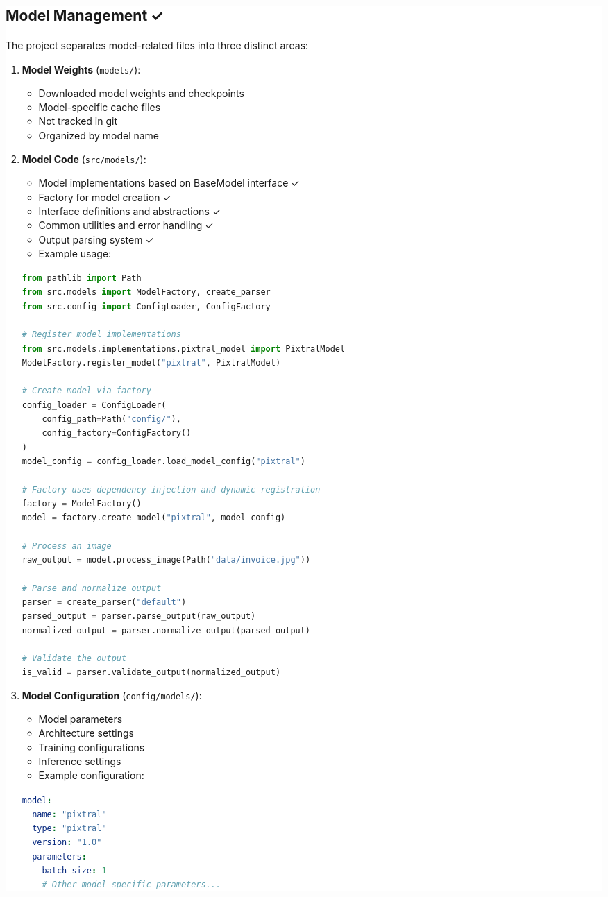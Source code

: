 ## Model Management ✓

The project separates model-related files into three distinct areas:

1. **Model Weights** (`models/`):
   - Downloaded model weights and checkpoints
   - Model-specific cache files
   - Not tracked in git
   - Organized by model name

2. **Model Code** (`src/models/`):
   - Model implementations based on BaseModel interface ✓
   - Factory for model creation ✓ 
   - Interface definitions and abstractions ✓
   - Common utilities and error handling ✓
   - Output parsing system ✓
   - Example usage:
   ```python
   from pathlib import Path
   from src.models import ModelFactory, create_parser
   from src.config import ConfigLoader, ConfigFactory
   
   # Register model implementations
   from src.models.implementations.pixtral_model import PixtralModel
   ModelFactory.register_model("pixtral", PixtralModel)
   
   # Create model via factory
   config_loader = ConfigLoader(
       config_path=Path("config/"), 
       config_factory=ConfigFactory()
   )
   model_config = config_loader.load_model_config("pixtral")
   
   # Factory uses dependency injection and dynamic registration
   factory = ModelFactory()
   model = factory.create_model("pixtral", model_config)
   
   # Process an image
   raw_output = model.process_image(Path("data/invoice.jpg"))
   
   # Parse and normalize output
   parser = create_parser("default")
   parsed_output = parser.parse_output(raw_output)
   normalized_output = parser.normalize_output(parsed_output)
   
   # Validate the output
   is_valid = parser.validate_output(normalized_output)
   ```

3. **Model Configuration** (`config/models/`):
   - Model parameters
   - Architecture settings
   - Training configurations
   - Inference settings
   - Example configuration:
   ```yaml
   model:
     name: "pixtral"
     type: "pixtral"
     version: "1.0"
     parameters:
       batch_size: 1
       # Other model-specific parameters...
   ```
